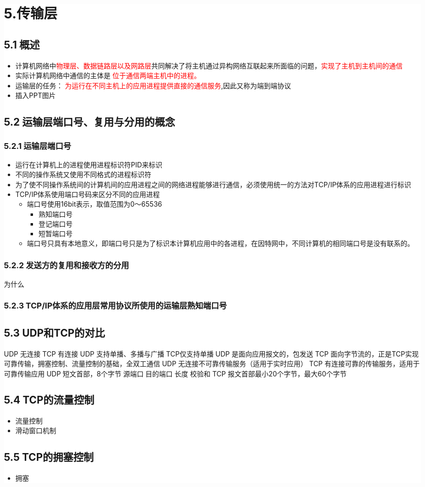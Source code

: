 
# 5.传输层

## 5.1 概述

* 计算机网络中<font color = red>物理层、数据链路层以及网路层</font>共同解决了将主机通过异构网络互联起来所面临的问题，<font color = red>实现了主机到主机间的通信</font>
* 实际计算机网络中通信的主体是<font color = red> 位于通信两端主机中的进程。</font>
* 运输层的任务：<font color = red> 为运行在不同主机上的应用进程提供直接的通信服务</font>,因此又称为端到端协议
* 插入PPT图片

## 5.2 运输层端口号、复用与分用的概念

### 5.2.1 运输层端口号

* 运行在计算机上的进程使用进程标识符PID来标识
* 不同的操作系统又使用不同格式的进程标识符
* 为了使不同操作系统间的计算机间的应用进程之间的网络进程能够进行通信，必须使用统一的方法对TCP/IP体系的应用进程进行标识
* TCP/IP体系使用端口号码来区分不同的应用进程
  * 端口号使用16bit表示，取值范围为0～65536
    * 熟知端口号
    * 登记端口号
    * 短暂端口号
  * 端口号只具有本地意义，即端口号只是为了标识本计算机应用中的各进程，在因特网中，不同计算机的相同端口号是没有联系的。

### 5.2.2 发送方的复用和接收方的分用

为什么

### 5.2.3 TCP/IP体系的应用层常用协议所使用的运输层熟知端口号

## 5.3 UDP和TCP的对比

UDP 无连接  TCP 有连接
UDP 支持单播、多播与广播 TCP仅支持单播
UDP 是面向应用报文的，包发送 TCP 面向字节流的，正是TCP实现可靠传输，拥塞控制、流量控制的基础，全双工通信
UDP 无连接不可靠传输服务（适用于实时应用）  TCP 有连接可靠的传输服务，适用于可靠传输应用
UDP 短文首部，8个字节 源端口 目的端口 长度 校验和
TCP 报文首部最小20个字节，最大60个字节

## 5.4 TCP的流量控制

* 流量控制
* 滑动窗口机制

## 5.5 TCP的拥塞控制

* 拥塞

